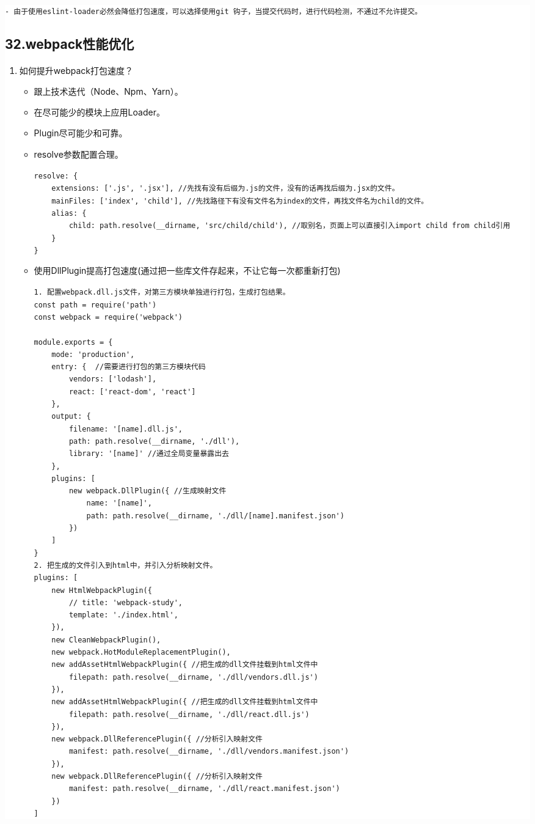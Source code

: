     - 由于使用eslint-loader必然会降低打包速度，可以选择使用git 钩子，当提交代码时，进行代码检测，不通过不允许提交。

## 32.webpack性能优化 ##
1. 如何提升webpack打包速度？
    - 跟上技术迭代（Node、Npm、Yarn）。
    - 在尽可能少的模块上应用Loader。
    - Plugin尽可能少和可靠。
    - resolve参数配置合理。
        ```
        resolve: {
            extensions: ['.js', '.jsx'], //先找有没有后缀为.js的文件，没有的话再找后缀为.jsx的文件。
            mainFiles: ['index', 'child'], //先找路径下有没有文件名为index的文件，再找文件名为child的文件。
            alias: {
                child: path.resolve(__dirname, 'src/child/child'), //取别名，页面上可以直接引入import child from child引用
            }
        }
        ```
    
    - 使用DllPlugin提高打包速度(通过把一些库文件存起来，不让它每一次都重新打包)
        ```
        1. 配置webpack.dll.js文件，对第三方模块单独进行打包，生成打包结果。
        const path = require('path')
        const webpack = require('webpack')
        
        module.exports = {
            mode: 'production',
            entry: {  //需要进行打包的第三方模块代码
                vendors: ['lodash'],
                react: ['react-dom', 'react']
            },
            output: {
                filename: '[name].dll.js',
                path: path.resolve(__dirname, './dll'),
                library: '[name]' //通过全局变量暴露出去
            },
            plugins: [
                new webpack.DllPlugin({ //生成映射文件
                    name: '[name]',
                    path: path.resolve(__dirname, './dll/[name].manifest.json')
                })
            ]
        }
        2. 把生成的文件引入到html中，并引入分析映射文件。
        plugins: [
            new HtmlWebpackPlugin({
                // title: 'webpack-study',
                template: './index.html',
            }),
            new CleanWebpackPlugin(),
            new webpack.HotModuleReplacementPlugin(),
            new addAssetHtmlWebpackPlugin({ //把生成的dll文件挂载到html文件中
                filepath: path.resolve(__dirname, './dll/vendors.dll.js')
            }),
            new addAssetHtmlWebpackPlugin({ //把生成的dll文件挂载到html文件中
                filepath: path.resolve(__dirname, './dll/react.dll.js')
            }),
            new webpack.DllReferencePlugin({ //分析引入映射文件
                manifest: path.resolve(__dirname, './dll/vendors.manifest.json')
            }),
            new webpack.DllReferencePlugin({ //分析引入映射文件
                manifest: path.resolve(__dirname, './dll/react.manifest.json')
            })
        ]
        ```
